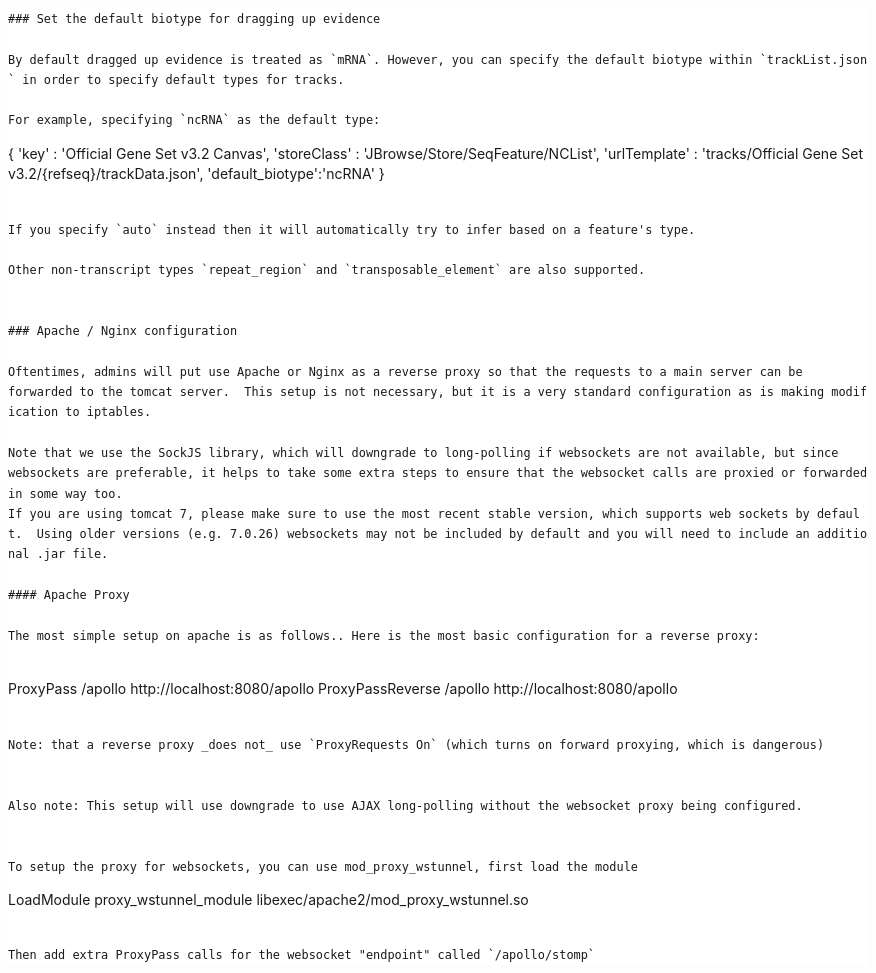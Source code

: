 ```
### Set the default biotype for dragging up evidence

By default dragged up evidence is treated as `mRNA`. However, you can specify the default biotype within `trackList.json` in order to specify default types for tracks.

For example, specifying `ncRNA` as the default type:

```
{
    'key' : 'Official Gene Set v3.2 Canvas',
    'storeClass' : 'JBrowse/Store/SeqFeature/NCList',
    'urlTemplate' : 'tracks/Official Gene Set v3.2/{refseq}/trackData.json',
    'default_biotype':'ncRNA'
}
```

If you specify `auto` instead then it will automatically try to infer based on a feature's type.

Other non-transcript types `repeat_region` and `transposable_element` are also supported.


### Apache / Nginx configuration

Oftentimes, admins will put use Apache or Nginx as a reverse proxy so that the requests to a main server can be
forwarded to the tomcat server.  This setup is not necessary, but it is a very standard configuration as is making modification to iptables.  

Note that we use the SockJS library, which will downgrade to long-polling if websockets are not available, but since
websockets are preferable, it helps to take some extra steps to ensure that the websocket calls are proxied or forwarded
in some way too.
If you are using tomcat 7, please make sure to use the most recent stable version, which supports web sockets by default.  Using older versions (e.g. 7.0.26) websockets may not be included by default and you will need to include an additional .jar file.

#### Apache Proxy 

The most simple setup on apache is as follows.. Here is the most basic configuration for a reverse proxy:


``` 
ProxyPass  /apollo http://localhost:8080/apollo
ProxyPassReverse  /apollo http://localhost:8080/apollo
```

Note: that a reverse proxy _does not_ use `ProxyRequests On` (which turns on forward proxying, which is dangerous)


Also note: This setup will use downgrade to use AJAX long-polling without the websocket proxy being configured.


To setup the proxy for websockets, you can use mod_proxy_wstunnel, first load the module

``` 
LoadModule proxy_wstunnel_module libexec/apache2/mod_proxy_wstunnel.so
```

Then add extra ProxyPass calls for the websocket "endpoint" called `/apollo/stomp`

```